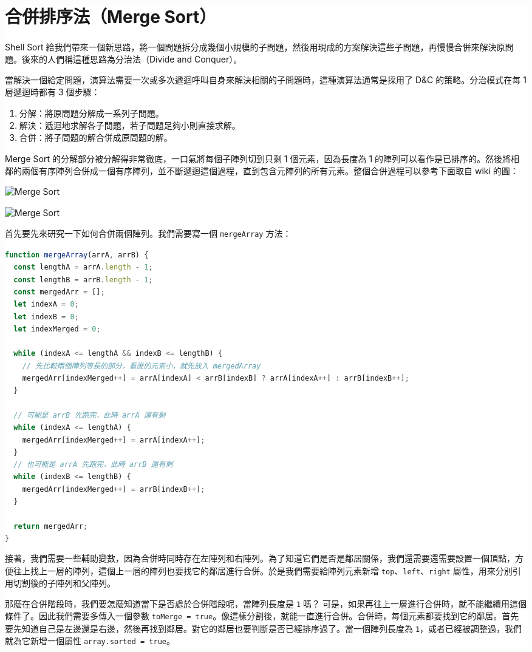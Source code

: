 # 合併排序法（Merge Sort）

Shell Sort 給我們帶來一個新思路，將一個問題拆分成幾個小規模的子問題，然後用現成的方案解決這些子問題，再慢慢合併來解決原問題。後來的人們稱這種思路為分治法（Divide and Conquer）。

當解決一個給定問題，演算法需要一次或多次遞迴呼叫自身來解決相關的子問題時，這種演算法通常是採用了 D&C 的策略。分治模式在每 1 層遞迴時都有 3 個步驟：

1. 分解：將原問題分解成一系列子問題。
2. 解決：遞迴地求解各子問題，若子問題足夠小則直接求解。
3. 合併：將子問題的解合併成原問題的解。

Merge Sort 的分解部分被分解得非常徹底，一口氣將每個子陣列切到只剩 1 個元素，因為長度為 1 的陣列可以看作是已排序的。然後將相鄰的兩個有序陣列合併成一個有序陣列，並不斷遞迴這個過程，直到包含元陣列的所有元素。整個合併過程可以參考下面取自 wiki 的圖：

![Merge Sort](https://upload.wikimedia.org/wikipedia/commons/c/cc/Merge-sort-example-300px.gif)

![Merge Sort](https://upload.wikimedia.org/wikipedia/commons/thumb/e/e6/Merge_sort_algorithm_diagram.svg/480px-Merge_sort_algorithm_diagram.svg.png)

首先要先來研究一下如何合併兩個陣列。我們需要寫一個 `mergeArray` 方法：

```js
function mergeArray(arrA, arrB) {
  const lengthA = arrA.length - 1;
  const lengthB = arrB.length - 1;
  const mergedArr = [];
  let indexA = 0;
  let indexB = 0;
  let indexMerged = 0;

  while (indexA <= lengthA && indexB <= lengthB) {
    // 先比較兩個陣列等長的部分，看誰的元素小，就先放入 mergedArray
    mergedArr[indexMerged++] = arrA[indexA] < arrB[indexB] ? arrA[indexA++] : arrB[indexB++];
  }

  // 可能是 arrB 先跑完，此時 arrA 還有剩
  while (indexA <= lengthA) {
    mergedArr[indexMerged++] = arrA[indexA++];
  }
  // 也可能是 arrA 先跑完，此時 arrB 還有剩
  while (indexB <= lengthB) {
    mergedArr[indexMerged++] = arrB[indexB++];
  }

  return mergedArr;
}
```

接著，我們需要一些輔助變數，因為合併時同時存在左陣列和右陣列。為了知道它們是否是鄰居關係，我們還需要還需要設置一個頂點，方便往上找上一層的陣列，這個上一層的陣列也要找它的鄰居進行合併。於是我們需要給陣列元素新增 `top`、`left`、`right` 屬性，用來分別引用切割後的子陣列和父陣列。

那麼在合併階段時，我們要怎麼知道當下是否處於合併階段呢，當陣列長度是 `1` 嗎？
可是，如果再往上一層進行合併時，就不能繼續用這個條件了。因此我們需要多傳入一個參數 `toMerge = true`。像這樣分割後，就能一直進行合併。合併時，每個元素都要找到它的鄰居。首先要先知道自己是左邊還是右邊，然後再找到鄰居。對它的鄰居也要判斷是否已經排序過了。當一個陣列長度為 `1`，或者已經被調整過，我們就為它新增一個屬性 `array.sorted = true`。
